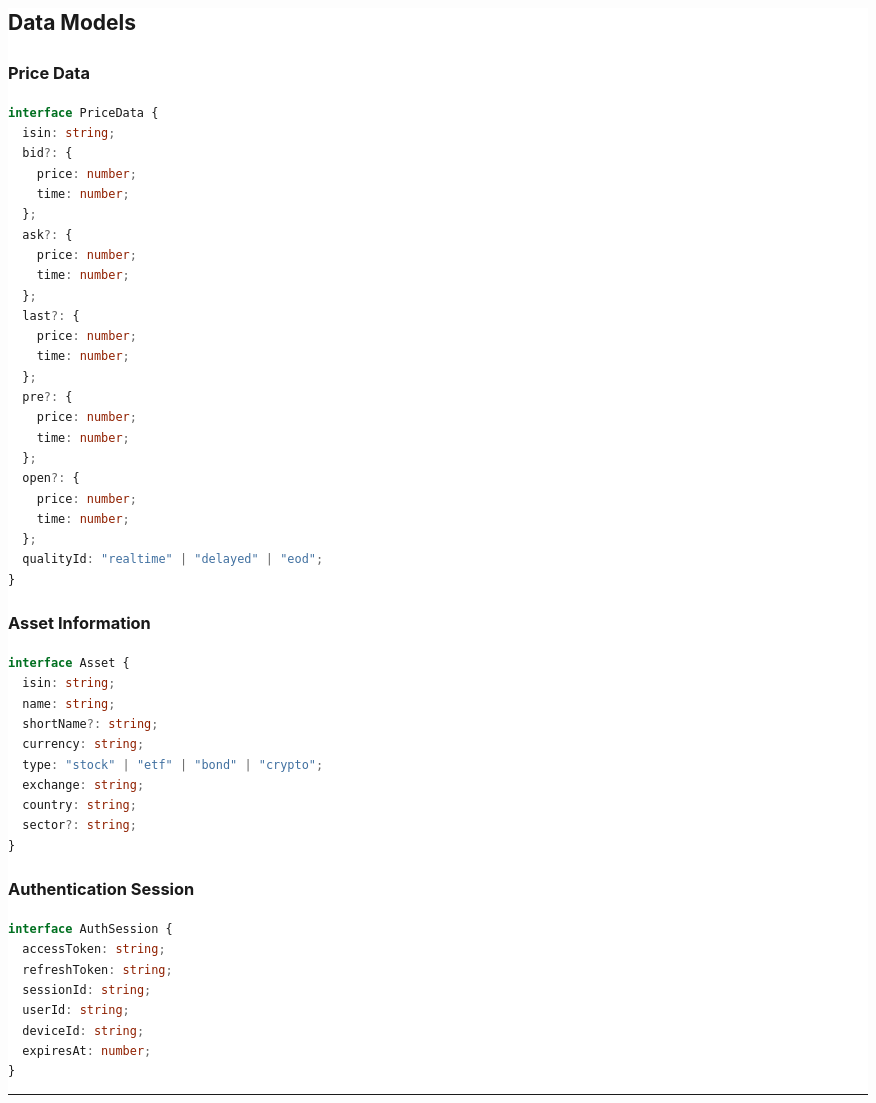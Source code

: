 
## Data Models

### Price Data
```typescript
interface PriceData {
  isin: string;
  bid?: {
    price: number;
    time: number;
  };
  ask?: {
    price: number;
    time: number;
  };
  last?: {
    price: number;
    time: number;
  };
  pre?: {
    price: number;
    time: number;
  };
  open?: {
    price: number;
    time: number;
  };
  qualityId: "realtime" | "delayed" | "eod";
}
```

### Asset Information
```typescript
interface Asset {
  isin: string;
  name: string;
  shortName?: string;
  currency: string;
  type: "stock" | "etf" | "bond" | "crypto";
  exchange: string;
  country: string;
  sector?: string;
}
```

### Authentication Session
```typescript
interface AuthSession {
  accessToken: string;
  refreshToken: string;
  sessionId: string;
  userId: string;
  deviceId: string;
  expiresAt: number;
}
```

---